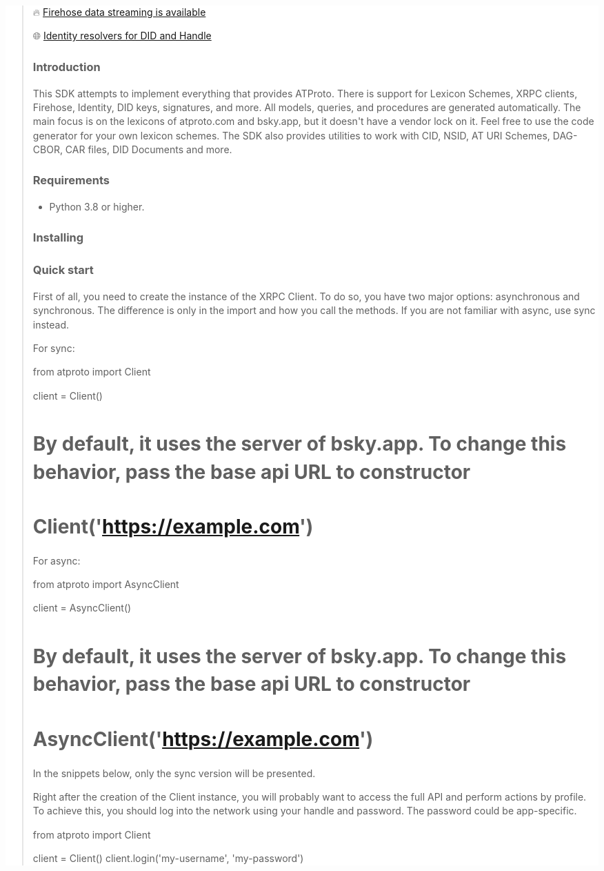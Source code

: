 > 🔥 [Firehose data streaming is available](https://atproto.blue/en/latest/atproto%5Ffirehose/index.html)
> 
> 🌐 [Identity resolvers for DID and Handle](https://atproto.blue/en/latest/atproto%5Fidentity/index.html)
> 
> ### Introduction
> 
> [](#introduction)
> 
> This SDK attempts to implement everything that provides ATProto. There is support for Lexicon Schemes, XRPC clients, Firehose, Identity, DID keys, signatures, and more. All models, queries, and procedures are generated automatically. The main focus is on the lexicons of atproto.com and bsky.app, but it doesn't have a vendor lock on it. Feel free to use the code generator for your own lexicon schemes. The SDK also provides utilities to work with CID, NSID, AT URI Schemes, DAG-CBOR, CAR files, DID Documents and more.
> 
> ### Requirements
> 
> [](#requirements)
> 
> * Python 3.8 or higher.
> 
> ### Installing
> 
> [](#installing)
> 
> ### Quick start
> 
> [](#quick-start)
> 
> First of all, you need to create the instance of the XRPC Client. To do so, you have two major options: asynchronous and synchronous. The difference is only in the import and how you call the methods. If you are not familiar with async, use sync instead.
> 
> For sync:
> 
> from atproto import Client
> 
> client = Client()
> # By default, it uses the server of bsky.app. To change this behavior, pass the base api URL to constructor
> # Client('https://example.com')
> 
> For async:
> 
> from atproto import AsyncClient
> 
> client = AsyncClient()
> # By default, it uses the server of bsky.app. To change this behavior, pass the base api URL to constructor
> # AsyncClient('https://example.com')
> 
> In the snippets below, only the sync version will be presented.
> 
> Right after the creation of the Client instance, you will probably want to access the full API and perform actions by profile. To achieve this, you should log into the network using your handle and password. The password could be app-specific.
> 
> from atproto import Client
> 
> client = Client()
> client.login('my-username', 'my-password')
> 